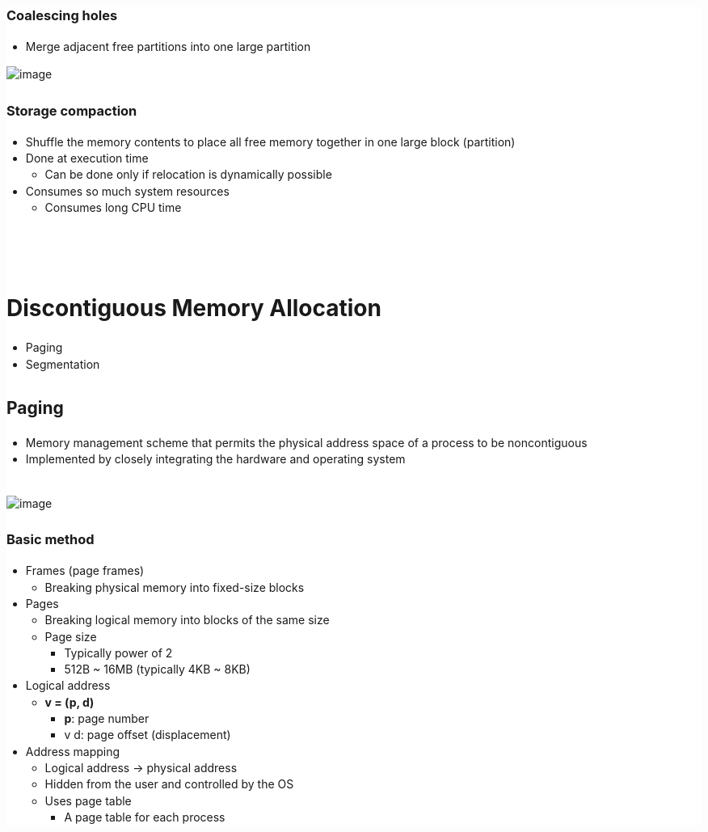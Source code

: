
### Coalescing holes

- Merge adjacent free partitions into one large partition

<img width="909" alt="image" src="https://user-images.githubusercontent.com/55765292/234545393-1e02cfad-e6a9-4a26-9e5e-7cc70d42330e.png">

<br>

### Storage compaction

- Shuffle the memory contents to place all free memory together in one large block (partition)
- Done at execution time
  - Can be done only if relocation is dynamically possible
- Consumes so much system resources
  - Consumes long CPU time

<br>
<br>

# Discontiguous Memory Allocation

- Paging
- Segmentation

## Paging

- Memory management scheme that permits the physical address space of a process to be noncontiguous
- Implemented by closely integrating the hardware and operating system

<br>

<img width="909" alt="image" src="https://user-images.githubusercontent.com/55765292/234548033-114175e6-2e36-4daf-aa0d-759371cccd00.png">

<br>

### Basic method

- Frames (page frames)
  - Breaking physical memory into fixed-size blocks
- Pages
  - Breaking logical memory into blocks of the same size
  - Page size
    - Typically power of 2
    - 512B ~ 16MB (typically 4KB ~ 8KB)
- Logical address
  - **v = (p, d)**
    - **p**: page number
    - v  d: page offset (displacement)
- Address mapping
  - Logical address → physical address
  - Hidden from the user and controlled by the OS
  - Uses page table
    - A page table for each process
